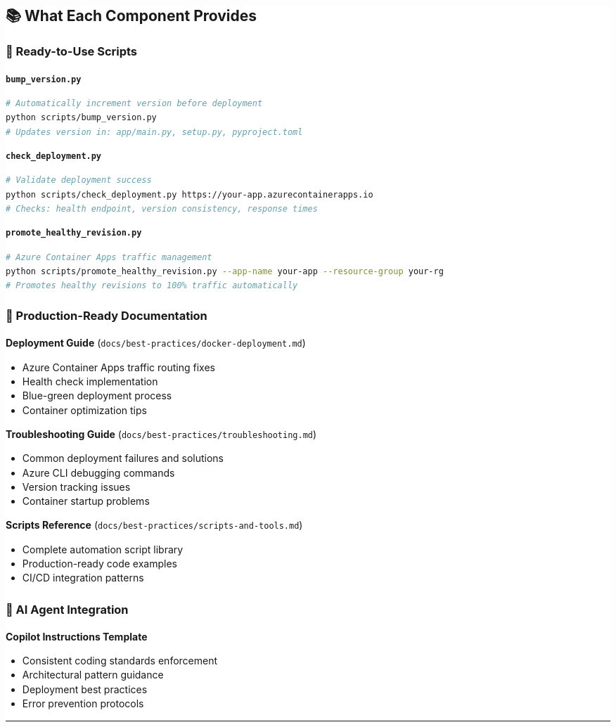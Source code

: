 
## 📚 **What Each Component Provides**

### **🔧 Ready-to-Use Scripts**

**`bump_version.py`**
```bash
# Automatically increment version before deployment
python scripts/bump_version.py
# Updates version in: app/main.py, setup.py, pyproject.toml
```

**`check_deployment.py`**
```bash
# Validate deployment success
python scripts/check_deployment.py https://your-app.azurecontainerapps.io
# Checks: health endpoint, version consistency, response times
```

**`promote_healthy_revision.py`**
```bash
# Azure Container Apps traffic management
python scripts/promote_healthy_revision.py --app-name your-app --resource-group your-rg
# Promotes healthy revisions to 100% traffic automatically
```

### **📖 Production-Ready Documentation**

**Deployment Guide** (`docs/best-practices/docker-deployment.md`)
- Azure Container Apps traffic routing fixes
- Health check implementation
- Blue-green deployment process
- Container optimization tips

**Troubleshooting Guide** (`docs/best-practices/troubleshooting.md`)
- Common deployment failures and solutions
- Azure CLI debugging commands
- Version tracking issues
- Container startup problems

**Scripts Reference** (`docs/best-practices/scripts-and-tools.md`)
- Complete automation script library
- Production-ready code examples
- CI/CD integration patterns

### **🤖 AI Agent Integration**

**Copilot Instructions Template**
- Consistent coding standards enforcement
- Architectural pattern guidance
- Deployment best practices
- Error prevention protocols

---
